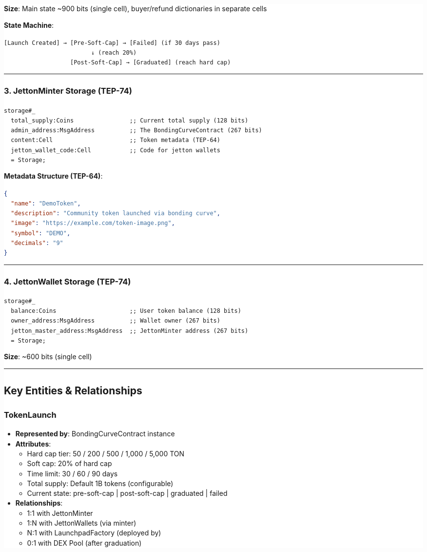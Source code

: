 **Size**: Main state ~900 bits (single cell), buyer/refund dictionaries in separate cells

**State Machine**:
```
[Launch Created] → [Pre-Soft-Cap] → [Failed] (if 30 days pass)
                         ↓ (reach 20%)
                   [Post-Soft-Cap] → [Graduated] (reach hard cap)
```

---

### 3. JettonMinter Storage (TEP-74)

```func
storage#_
  total_supply:Coins                ;; Current total supply (128 bits)
  admin_address:MsgAddress          ;; The BondingCurveContract (267 bits)
  content:Cell                      ;; Token metadata (TEP-64)
  jetton_wallet_code:Cell           ;; Code for jetton wallets
  = Storage;
```

**Metadata Structure (TEP-64)**:
```json
{
  "name": "DemoToken",
  "description": "Community token launched via bonding curve",
  "image": "https://example.com/token-image.png",
  "symbol": "DEMO",
  "decimals": "9"
}
```

---

### 4. JettonWallet Storage (TEP-74)

```func
storage#_
  balance:Coins                     ;; User token balance (128 bits)
  owner_address:MsgAddress          ;; Wallet owner (267 bits)
  jetton_master_address:MsgAddress  ;; JettonMinter address (267 bits)
  = Storage;
```

**Size**: ~600 bits (single cell)

---

## Key Entities & Relationships

### TokenLaunch
- **Represented by**: BondingCurveContract instance
- **Attributes**:
  - Hard cap tier: 50 / 200 / 500 / 1,000 / 5,000 TON
  - Soft cap: 20% of hard cap
  - Time limit: 30 / 60 / 90 days
  - Total supply: Default 1B tokens (configurable)
  - Current state: pre-soft-cap | post-soft-cap | graduated | failed
- **Relationships**:
  - 1:1 with JettonMinter
  - 1:N with JettonWallets (via minter)
  - N:1 with LaunchpadFactory (deployed by)
  - 0:1 with DEX Pool (after graduation)
